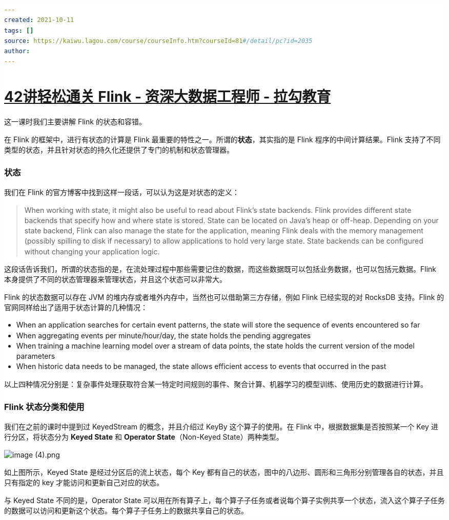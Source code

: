 ```yaml
---
created: 2021-10-11
tags: []
source: https://kaiwu.lagou.com/course/courseInfo.htm?courseId=81#/detail/pc?id=2035
author: 
---
```


# [42讲轻松通关 Flink - 资深大数据工程师 - 拉勾教育](https://kaiwu.lagou.com/course/courseInfo.htm?courseId=81#/detail/pc?id=2035)


这一课时我们主要讲解 Flink 的状态和容错。

在 Flink 的框架中，进行有状态的计算是 Flink 最重要的特性之一。所谓的**状态**，其实指的是 Flink 程序的中间计算结果。Flink 支持了不同类型的状态，并且针对状态的持久化还提供了专门的机制和状态管理器。

### 状态

我们在 Flink 的官方博客中找到这样一段话，可以认为这是对状态的定义：

> When working with state, it might also be useful to read about Flink’s state backends. Flink provides different state backends that specify how and where state is stored. State can be located on Java’s heap or off-heap. Depending on your state backend, Flink can also manage the state for the application, meaning Flink deals with the memory management (possibly spilling to disk if necessary) to allow applications to hold very large state. State backends can be configured without changing your application logic.

这段话告诉我们，所谓的状态指的是，在流处理过程中那些需要记住的数据，而这些数据既可以包括业务数据，也可以包括元数据。Flink 本身提供了不同的状态管理器来管理状态，并且这个状态可以非常大。

Flink 的状态数据可以存在 JVM 的堆内存或者堆外内存中，当然也可以借助第三方存储，例如 Flink 已经实现的对 RocksDB 支持。Flink 的官网同样给出了适用于状态计算的几种情况：

-   When an application searches for certain event patterns, the state will store the sequence of events encountered so far
-   When aggregating events per minute/hour/day, the state holds the pending aggregates
-   When training a machine learning model over a stream of data points, the state holds the current version of the model parameters
-   When historic data needs to be managed, the state allows efficient access to events that occurred in the past

以上四种情况分别是：复杂事件处理获取符合某一特定时间规则的事件、聚合计算、机器学习的模型训练、使用历史的数据进行计算。

### Flink 状态分类和使用

我们在之前的课时中提到过 KeyedStream 的概念，并且介绍过 KeyBy 这个算子的使用。在 Flink 中，根据数据集是否按照某一个 Key 进行分区，将状态分为 **Keyed State** 和 **Operator State**（Non-Keyed State）两种类型。

![image (4).png](https://s0.lgstatic.com/i/image/M00/09/8E/Ciqc1F68r42AcNUaAAIJcKJ8in8203.png)

如上图所示，Keyed State 是经过分区后的流上状态，每个 Key 都有自己的状态，图中的八边形、圆形和三角形分别管理各自的状态，并且只有指定的 key 才能访问和更新自己对应的状态。

与 Keyed State 不同的是，Operator State 可以用在所有算子上，每个算子子任务或者说每个算子实例共享一个状态，流入这个算子子任务的数据可以访问和更新这个状态。每个算子子任务上的数据共享自己的状态。
